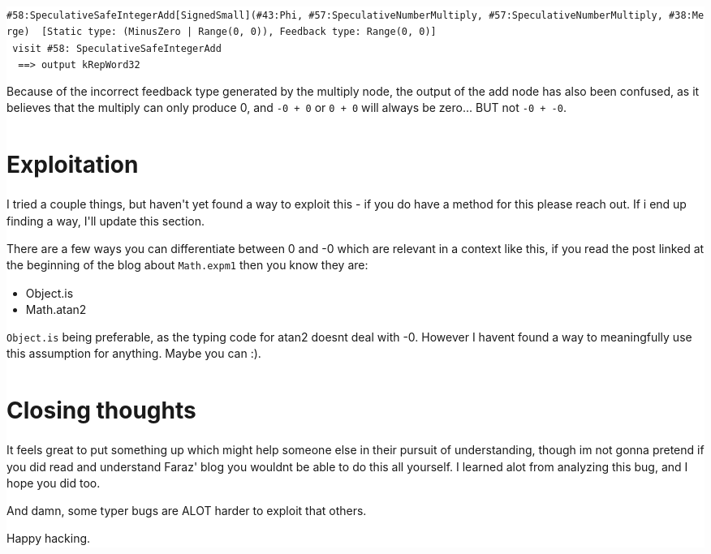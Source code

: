 ```
#58:SpeculativeSafeIntegerAdd[SignedSmall](#43:Phi, #57:SpeculativeNumberMultiply, #57:SpeculativeNumberMultiply, #38:Merge)  [Static type: (MinusZero | Range(0, 0)), Feedback type: Range(0, 0)]
 visit #58: SpeculativeSafeIntegerAdd
  ==> output kRepWord32
```

Because of the incorrect feedback type generated by the multiply node, the output of the add node has also been confused, as it believes that the multiply can only produce 0, and `-0 + 0` or `0 + 0` will always be zero... BUT not `-0 + -0`.

# Exploitation
I tried a couple things, but haven't yet found a way to exploit this - if you do have a method for this please reach out. If i end up finding a way, I'll update this section.

There are a few ways you can differentiate between 0 and -0 which are relevant in a context like this, if you read the post linked at the beginning of the blog about `Math.expm1` then you know they are:

- Object.is
- Math.atan2

`Object.is` being preferable, as the typing code for atan2 doesnt deal with -0.
However I havent found a way to meaningfully use this assumption for anything. Maybe you can :).

# Closing thoughts
It feels great to put something up which might help someone else in their pursuit of understanding, though im not gonna pretend if you did read and understand Faraz' blog you wouldnt be able to do this all yourself. I learned alot from analyzing this bug, and I hope you did too.

And damn, some typer bugs are ALOT harder to exploit that others.

Happy hacking.